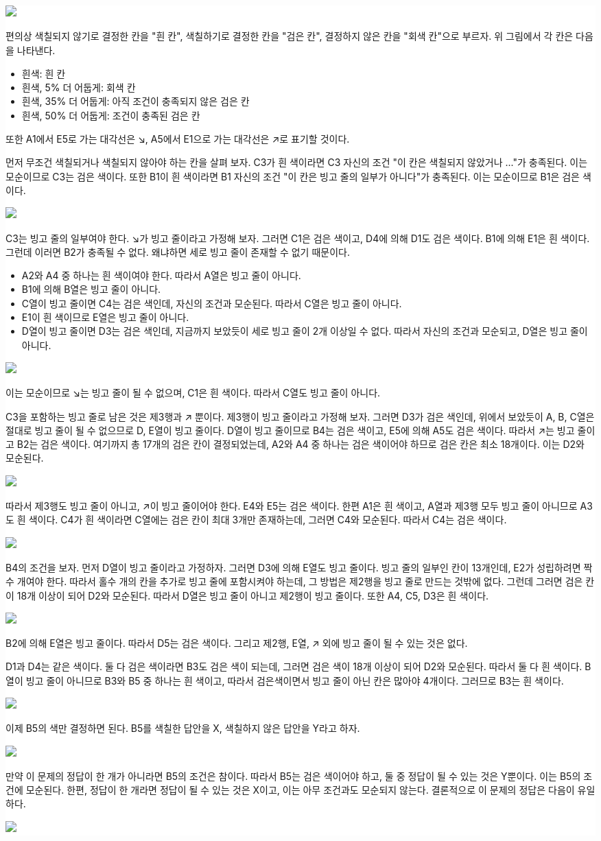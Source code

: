 <img src=https://imgur.com/t7VwEQE.png height="400">

편의상 색칠되지 않기로 결정한 칸을 "흰 칸", 색칠하기로 결정한 칸을 "검은 칸", 결정하지 않은 칸을 "회색 칸"으로 부르자. 위 그림에서 각 칸은 다음을 나타낸다.

* 흰색: 흰 칸
* 흰색, 5% 더 어둡게: 회색 칸
* 흰색, 35% 더 어둡게: 아직 조건이 충족되지 않은 검은 칸
* 흰색, 50% 더 어둡게: 조건이 충족된 검은 칸

또한 A1에서 E5로 가는 대각선은 ↘, A5에서 E1으로 가는 대각선은 ↗로 표기할 것이다.

먼저 무조건 색칠되거나 색칠되지 않아야 하는 칸을 살펴 보자. C3가 흰 색이라면 C3 자신의 조건 "이 칸은 색칠되지 않았거나 ..."가 충족된다. 이는 모순이므로 C3는 검은 색이다. 또한 B1이 흰 색이라면 B1 자신의 조건 "이 칸은 빙고 줄의 일부가 아니다"가 충족된다. 이는 모순이므로 B1은 검은 색이다.

<img src=https://imgur.com/1EvsVFk.png height="400">

C3는 빙고 줄의 일부여야 한다. ↘가 빙고 줄이라고 가정해 보자. 그러면 C1은 검은 색이고, D4에 의해 D1도 검은 색이다. B1에 의해 E1은 흰 색이다. 그런데 이러면 B2가 충족될 수 없다. 왜냐하면 세로 빙고 줄이 존재할 수 없기 때문이다.

* A2와 A4 중 하나는 흰 색이여야 한다. 따라서 A열은 빙고 줄이 아니다.
* B1에 의해 B열은 빙고 줄이 아니다.
* C열이 빙고 줄이면 C4는 검은 색인데, 자신의 조건과 모순된다. 따라서 C열은 빙고 줄이 아니다.
* E1이 흰 색이므로 E열은 빙고 줄이 아니다.
* D열이 빙고 줄이면 D3는 검은 색인데, 지금까지 보았듯이 세로 빙고 줄이 2개 이상일 수 없다. 따라서 자신의 조건과 모순되고, D열은 빙고 줄이 아니다.

<img src=https://imgur.com/IVe9Whk.png height="400">

이는 모순이므로 ↘는 빙고 줄이 될 수 없으며, C1은 흰 색이다. 따라서 C열도 빙고 줄이 아니다.

C3을 포함하는 빙고 줄로 남은 것은 제3행과 ↗ 뿐이다. 제3행이 빙고 줄이라고 가정해 보자. 그러면 D3가 검은 색인데, 위에서 보았듯이 A, B, C열은 절대로 빙고 줄이 될 수 없으므로 D, E열이 빙고 줄이다. D열이 빙고 줄이므로 B4는 검은 색이고, E5에 의해 A5도 검은 색이다. 따라서 ↗는 빙고 줄이고 B2는 검은 색이다. 여기까지 총 17개의 검은 칸이 결정되었는데, A2와 A4 중 하나는 검은 색이어야 하므로 검은 칸은 최소 18개이다. 이는 D2와 모순된다.

<img src=https://imgur.com/BAvneR6.png height="400">

따라서 제3행도 빙고 줄이 아니고, ↗이 빙고 줄이어야 한다. E4와 E5는 검은 색이다. 한편 A1은 흰 색이고, A열과 제3행 모두 빙고 줄이 아니므로 A3도 흰 색이다. C4가 흰 색이라면 C열에는 검은 칸이 최대 3개만 존재하는데, 그러면 C4와 모순된다. 따라서 C4는 검은 색이다.

<img src=https://imgur.com/mF8pQTp.png height="400">

B4의 조건을 보자. 먼저 D열이 빙고 줄이라고 가정하자. 그러면 D3에 의해 E열도 빙고 줄이다. 빙고 줄의 일부인 칸이 13개인데, E2가 성립하려면 짝수 개여야 한다. 따라서 홀수 개의 칸을 추가로 빙고 줄에 포함시켜야 하는데, 그 방법은 제2행을 빙고 줄로 만드는 것밖에 없다. 그런데 그러면 검은 칸이 18개 이상이 되어 D2와 모순된다. 따라서 D열은 빙고 줄이 아니고 제2행이 빙고 줄이다. 또한 A4, C5, D3은 흰 색이다.

<img src=https://imgur.com/CNzKP9M.png height="400">

B2에 의해 E열은 빙고 줄이다. 따라서 D5는 검은 색이다. 그리고 제2행, E열, ↗ 외에 빙고 줄이 될 수 있는 것은 없다.

D1과 D4는 같은 색이다. 둘 다 검은 색이라면 B3도 검은 색이 되는데, 그러면 검은 색이 18개 이상이 되어 D2와 모순된다. 따라서 둘 다 흰 색이다. B열이 빙고 줄이 아니므로 B3와 B5 중 하나는 흰 색이고, 따라서 검은색이면서 빙고 줄이 아닌 칸은 많아야 4개이다. 그러므로 B3는 흰 색이다.

<img src=https://imgur.com/cYYmEMS.png height="400">

이제 B5의 색만 결정하면 된다. B5를 색칠한 답안을 X, 색칠하지 않은 답안을 Y라고 하자.

<img src=https://imgur.com/n0nb10O.png height="150">

만약 이 문제의 정답이 한 개가 아니라면 B5의 조건은 참이다. 따라서 B5는 검은 색이어야 하고, 둘 중 정답이 될 수 있는 것은 Y뿐이다. 이는 B5의 조건에 모순된다. 한편, 정답이 한 개라면 정답이 될 수 있는 것은 X이고, 이는 아무 조건과도 모순되지 않는다. 결론적으로 이 문제의 정답은 다음이 유일하다.

<img src=https://imgur.com/XqEM7Ly.png height="400">
